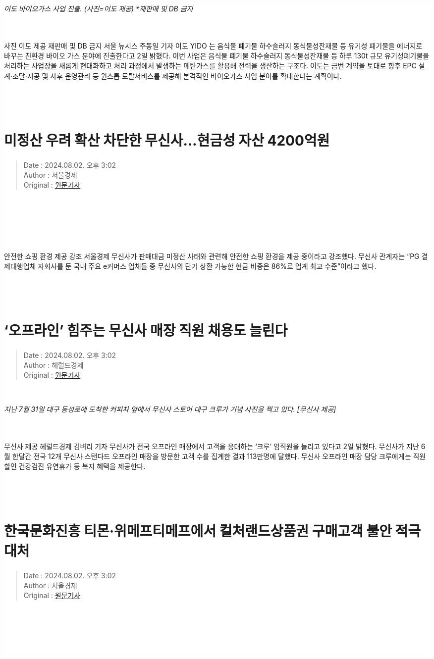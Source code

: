 <img alt="이도 바이오가스 사업 진출. (사진=이도 제공) *재판매 및 DB 금지" class="_LAZY_LOADING _LAZY_LOADING_INIT_HIDE" src="https://imgnews.pstatic.net/image/003/2024/08/02/NISI20240802_0001619075_web_20240802113827_20240802150316433.jpg?type=w647" id="img1" style="display: none;"></img><em class="img_desc">이도 바이오가스 사업 진출. (사진=이도 제공) *재판매 및 DB 금지</em>  
<br/><br/>  
  
사진 이도 제공 재판매 및 DB 금지 서울 뉴시스 주동일 기자 이도 YIDO 는 음식물 폐기물 하수슬러지 동식물성잔재물 등 유기성 폐기물을 에너지로 바꾸는 친환경 바이오 가스 분야에 진출한다고 2일 밝혔다.
이번 사업은 음식물 폐기물 하수슬러지 동식물성잔재물 등 하루 130t 규모 유기성폐기물을 처리하는 사업장을 새롭게 현대화하고 처리 과정에서 발생하는 메탄가스를 활용해 전력을 생산하는 구조다.
이도는 금번 계약을 토대로 향후 EPC 설계·조달·시공 및 사후 운영관리 등 원스톱 토탈서비스를 제공해 본격적인 바이오가스 사업 분야를 확대한다는 계획이다.  
<br/><br/><br/>  

  
# 미정산 우려 확산 차단한 무신사…현금성 자산 4200억원  
  
> Date : 2024.08.02. 오후 3:02  
> Author : 서울경제  
> Original : [원문기사](https://n.news.naver.com/mnews/article/011/0004375183?sid=101)  
<br/>  
  
<img alt="" class="_LAZY_LOADING _LAZY_LOADING_INIT_HIDE" src="https://imgnews.pstatic.net/image/011/2024/08/02/0004375183_001_20240802150218691.jpg?type=w647" id="img1" style="display: none;"></img>  
<br/><br/>  
  
안전한 쇼핑 환경 제공 강조 서울경제 무신사가 판매대금 미정산 사태와 관련해 안전한 쇼핑 환경을 제공 중이라고 강조했다.
무신사 관계자는 “PG 결제대행업체 자회사를 둔 국내 주요 e커머스 업체들 중 무신사의 단기 상환 가능한 현금 비중은 86%로 업계 최고 수준”이라고 했다.  
<br/><br/><br/>  

  
# ‘오프라인’ 힘주는 무신사 매장 직원 채용도 늘린다  
  
> Date : 2024.08.02. 오후 3:02  
> Author : 헤럴드경제  
> Original : [원문기사](https://n.news.naver.com/mnews/article/016/0002344693?sid=101)  
<br/>  
  
<img alt="지난 7월 31일 대구 동성로에 도착한 커피차 앞에서 무신사 스토어 대구 크루가 기념 사진을 찍고 있다. [무신사 제공]" class="_LAZY_LOADING _LAZY_LOADING_INIT_HIDE" src="https://imgnews.pstatic.net/image/016/2024/08/02/20240802050535_0_20240802150218837.jpg?type=w647" id="img1" style="display: none;"></img><em class="img_desc">지난 7월 31일 대구 동성로에 도착한 커피차 앞에서 무신사 스토어 대구 크루가 기념 사진을 찍고 있다. [무신사 제공]</em>  
<br/><br/>  
  
무신사 제공 헤럴드경제 김벼리 기자 무신사가 전국 오프라인 매장에서 고객을 응대하는 ‘크루’ 임직원을 늘리고 있다고 2일 밝혔다.
무신사가 지난 6월 한달간 전국 12개 무신사 스탠다드 오프라인 매장을 방문한 고객 수를 집계한 결과 113만명에 달했다.
무신사 오프라인 매장 담당 크루에게는 직원 할인 건강검진 유연휴가 등 복지 혜택을 제공한다.  
<br/><br/><br/>  

  
# 한국문화진흥 티몬·위메프티메프에서 컬처랜드상품권 구매고객 불안 적극 대처  
  
> Date : 2024.08.02. 오후 3:02  
> Author : 서울경제  
> Original : [원문기사](https://n.news.naver.com/mnews/article/011/0004375182?sid=101)  
<br/>  
  
<img alt="" class="_LAZY_LOADING _LAZY_LOADING_INIT_HIDE" src="https://imgnews.pstatic.net/image/011/2024/08/02/0004375182_001_20240802150216418.jpg?type=w647" id="img1" style="display: none;"></img>  
<br/><br/>  
  